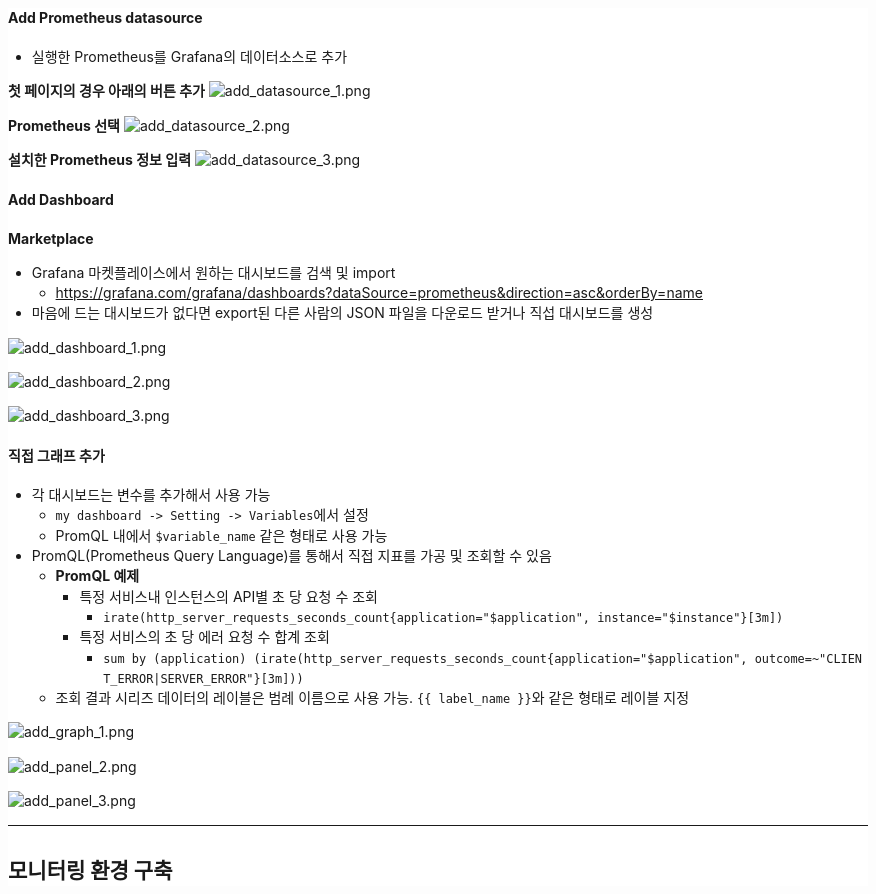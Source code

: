 #### Add Prometheus datasource

- 실행한 Prometheus를 Grafana의 데이터소스로 추가

**첫 페이지의 경우 아래의 버튼 추가**
![add_datasource_1.png]({{site.url}}/public/posts_images/monitoring_java_with_prometheus/add_ds1.png)

**Prometheus 선택**
![add_datasource_2.png]({{site.url}}/public/posts_images/monitoring_java_with_prometheus/add_ds2.png)

**설치한 Prometheus 정보 입력**
![add_datasource_3.png]({{site.url}}/public/posts_images/monitoring_java_with_prometheus/add_ds3.png)

#### Add Dashboard

**Marketplace**

- Grafana 마켓플레이스에서 원하는 대시보드를 검색 및 import
  - https://grafana.com/grafana/dashboards?dataSource=prometheus&direction=asc&orderBy=name
- 마음에 드는 대시보드가 없다면 export된 다른 사람의 JSON 파일을 다운로드 받거나 직섭 대시보드를 생성

![add_dashboard_1.png]({{site.url}}/public/posts_images/monitoring_java_with_prometheus/add_dashboard1.png)

![add_dashboard_2.png]({{site.url}}/public/posts_images/monitoring_java_with_prometheus/add_dashboard2.png)

![add_dashboard_3.png]({{site.url}}/public/posts_images/monitoring_java_with_prometheus/add_dashboard3.png)

#### 직접 그래프 추가

- 각 대시보드는 변수를 추가해서 사용 가능 
  - `my dashboard -> Setting -> Variables`에서 설정
  - PromQL 내에서 `$variable_name` 같은 형태로 사용 가능
- PromQL(Prometheus Query Language)를 통해서 직접 지표를 가공 및 조회할 수 있음
  - **PromQL 예제**
    - 특정 서비스내 인스턴스의 API별 초 당 요청 수 조회
      - `irate(http_server_requests_seconds_count{application="$application", instance="$instance"}[3m])`
    - 특정 서비스의 초 당 에러 요청 수 합계 조회
      - `sum by (application) (irate(http_server_requests_seconds_count{application="$application", outcome=~"CLIENT_ERROR|SERVER_ERROR"}[3m]))`
  - 조회 결과 시리즈 데이터의 레이블은 범례 이름으로 사용 가능. `{{ label_name }}`와 같은 형태로 레이블 지정

![add_graph_1.png]({{site.url}}/public/posts_images/monitoring_java_with_prometheus/add_panel1.png)

![add_panel_2.png]({{site.url}}/public/posts_images/monitoring_java_with_prometheus/add_panel2.png)

![add_panel_3.png]({{site.url}}/public/posts_images/monitoring_java_with_prometheus/add_panel3.png)

---

## 모니터링 환경 구축
